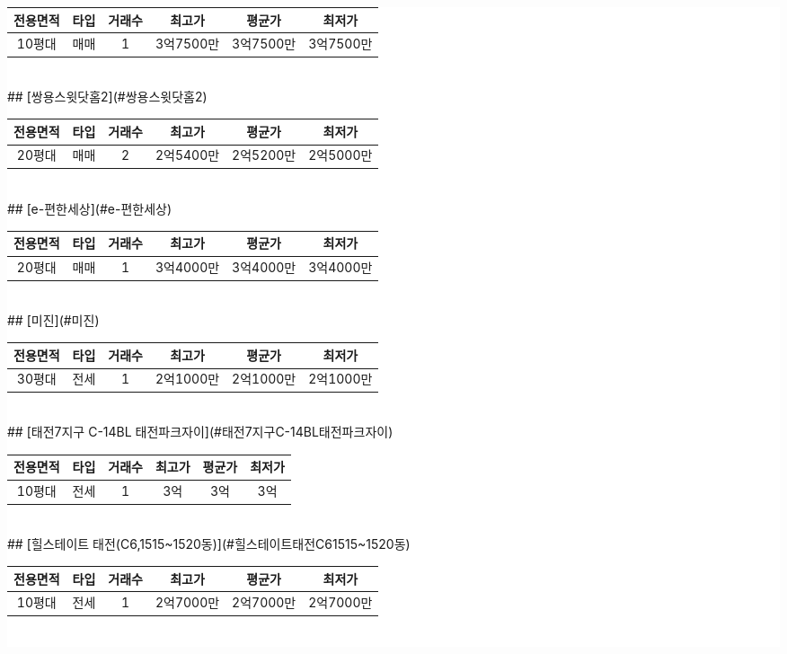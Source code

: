 |전용면적|타입|거래수|최고가|평균가|최저가|
|:---:|:---:|:---:|:---:|:---:|:---:|
|10평대|<span class="deal-type-1">매매</span>|1|3억7500만|3억7500만|3억7500만|

<br/>
## [쌍용스윗닷홈2](#쌍용스윗닷홈2)

|전용면적|타입|거래수|최고가|평균가|최저가|
|:---:|:---:|:---:|:---:|:---:|:---:|
|20평대|<span class="deal-type-1">매매</span>|2|2억5400만|2억5200만|2억5000만|

<br/>
## [e-편한세상](#e-편한세상)

|전용면적|타입|거래수|최고가|평균가|최저가|
|:---:|:---:|:---:|:---:|:---:|:---:|
|20평대|<span class="deal-type-1">매매</span>|1|3억4000만|3억4000만|3억4000만|

<br/>
## [미진](#미진)

|전용면적|타입|거래수|최고가|평균가|최저가|
|:---:|:---:|:---:|:---:|:---:|:---:|
|30평대|<span class="deal-type-2">전세</span>|1|2억1000만|2억1000만|2억1000만|

<br/>
## [태전7지구 C-14BL 태전파크자이](#태전7지구C-14BL태전파크자이)

|전용면적|타입|거래수|최고가|평균가|최저가|
|:---:|:---:|:---:|:---:|:---:|:---:|
|10평대|<span class="deal-type-2">전세</span>|1|3억|3억|3억|

<br/>
## [힐스테이트 태전(C6,1515~1520동)](#힐스테이트태전C61515~1520동)

|전용면적|타입|거래수|최고가|평균가|최저가|
|:---:|:---:|:---:|:---:|:---:|:---:|
|10평대|<span class="deal-type-2">전세</span>|1|2억7000만|2억7000만|2억7000만|

<br/>



